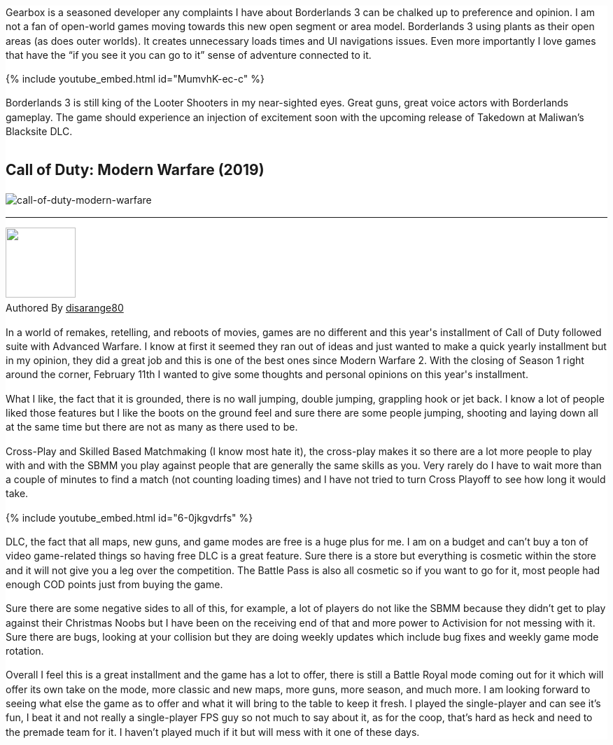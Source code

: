 Gearbox is a seasoned developer any complaints I have about Borderlands 3 can be chalked up to preference and opinion. I am not a fan of open-world games moving towards this new open segment or area model. Borderlands 3 using plants as their open areas (as does outer worlds). It creates unnecessary loads times and UI navigations issues. Even more importantly I love games that have the “if you see it you can go to it” sense of adventure connected to it.

{% include youtube_embed.html id="MumvhK-ec-c" %}

Borderlands 3 is still king of the Looter Shooters in my near-sighted eyes. Great guns, great voice actors with Borderlands gameplay. The game should experience an injection of excitement soon with the upcoming release of Takedown at Maliwan’s Blacksite DLC.


## Call of Duty: Modern Warfare (2019)

<img class="img-responsive" src="{{ site.baseurl }}/img/post/2020-01-27-cod-mw.png" width="800" height="445" alt="call-of-duty-modern-warfare">

<hr>
<div class="bypostauthor"> <img alt="" src="{{ site.baseurl }}/img/member/disarange80.jpg"  class="avatar " height="100" width="100">
  <div class="author-box-title"> Authored By <a href="{{ site.baseurl }}/author/disarange80" rel="author">disarange80</a> </div>
  <div class="author_social"> </div>
</div>

In a world of remakes, retelling, and reboots of movies, games are no different and this year's installment of Call of Duty followed suite with Advanced Warfare. I know at first it seemed they ran out of ideas and just wanted to make a quick yearly installment but in my opinion, they did a great job and this is one of the best ones since Modern Warfare 2. With the closing of Season 1 right around the corner, February 11th I wanted to give some thoughts and personal opinions on this year's installment.

What I like, the fact that it is grounded, there is no wall jumping, double jumping, grappling hook or jet back. I know a lot of people liked those features but I like the boots on the ground feel and sure there are some people jumping, shooting and laying down all at the same time but there are not as many as there used to be.

Cross-Play and Skilled Based Matchmaking (I know most hate it), the cross-play makes it so there are a lot more people to play with and with the SBMM you play against people that are generally the same skills as you. Very rarely do I have to wait more than a couple of minutes to find a match (not counting loading times) and I have not tried to turn Cross Playoff to see how long it would take.

{% include youtube_embed.html id="6-0jkgvdrfs" %}

DLC, the fact that all maps, new guns, and game modes are free is a huge plus for me. I am on a budget and can’t buy a ton of video game-related things so having free DLC is a great feature. Sure there is a store but everything is cosmetic within the store and it will not give you a leg over the competition. The Battle Pass is also all cosmetic so if you want to go for it, most people had enough COD points just from buying the game.

Sure there are some negative sides to all of this, for example, a lot of players do not like the SBMM because they didn’t get to play against their Christmas Noobs but I have been on the receiving end of that and more power to Activision for not messing with it. Sure there are bugs, looking at your collision but they are doing weekly updates which include bug fixes and weekly game mode rotation.

Overall I feel this is a great installment and the game has a lot to offer, there is still a Battle Royal mode coming out for it which will offer its own take on the mode, more classic and new maps, more guns, more season, and much more. I am looking forward to seeing what else the game as to offer and what it will bring to the table to keep it fresh. I played the single-player and can see it’s fun, I beat it and not really a single-player FPS guy so not much to say about it, as for the coop, that’s hard as heck and need to the premade team for it. I haven’t played much if it but will mess with it one of these days.
